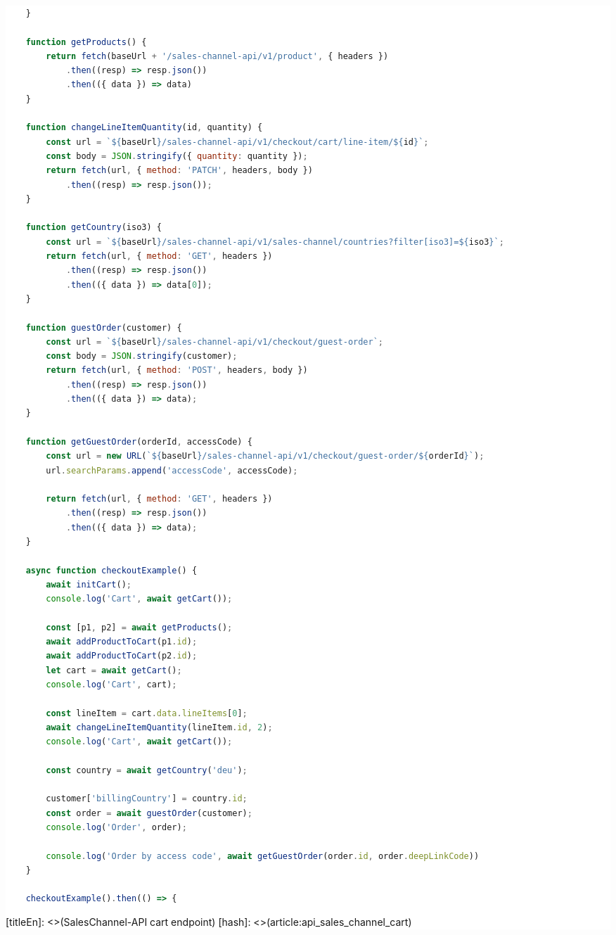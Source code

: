 ```javascript
    }
    
    function getProducts() {
        return fetch(baseUrl + '/sales-channel-api/v1/product', { headers })
            .then((resp) => resp.json())
            .then(({ data }) => data)
    }

    function changeLineItemQuantity(id, quantity) {
        const url = `${baseUrl}/sales-channel-api/v1/checkout/cart/line-item/${id}`;
        const body = JSON.stringify({ quantity: quantity });
        return fetch(url, { method: 'PATCH', headers, body })
            .then((resp) => resp.json());
    }

    function getCountry(iso3) {
        const url = `${baseUrl}/sales-channel-api/v1/sales-channel/countries?filter[iso3]=${iso3}`;
        return fetch(url, { method: 'GET', headers })
            .then((resp) => resp.json())
            .then(({ data }) => data[0]);
    }

    function guestOrder(customer) {
        const url = `${baseUrl}/sales-channel-api/v1/checkout/guest-order`;
        const body = JSON.stringify(customer);
        return fetch(url, { method: 'POST', headers, body })
            .then((resp) => resp.json())
            .then(({ data }) => data);
    }

    function getGuestOrder(orderId, accessCode) {
        const url = new URL(`${baseUrl}/sales-channel-api/v1/checkout/guest-order/${orderId}`);
        url.searchParams.append('accessCode', accessCode);
    
        return fetch(url, { method: 'GET', headers })
            .then((resp) => resp.json())
            .then(({ data }) => data);
    }

    async function checkoutExample() {
        await initCart();
        console.log('Cart', await getCart());
    
        const [p1, p2] = await getProducts();
        await addProductToCart(p1.id);
        await addProductToCart(p2.id);
        let cart = await getCart();
        console.log('Cart', cart);
    
        const lineItem = cart.data.lineItems[0];
        await changeLineItemQuantity(lineItem.id, 2);
        console.log('Cart', await getCart());
    
        const country = await getCountry('deu');
    
        customer['billingCountry'] = country.id;
        const order = await guestOrder(customer);
        console.log('Order', order);
    
        console.log('Order by access code', await getGuestOrder(order.id, order.deepLinkCode))
    }

    checkoutExample().then(() => {
```

[titleEn]: <>(SalesChannel-API cart endpoint)
[hash]: <>(article:api_sales_channel_cart)